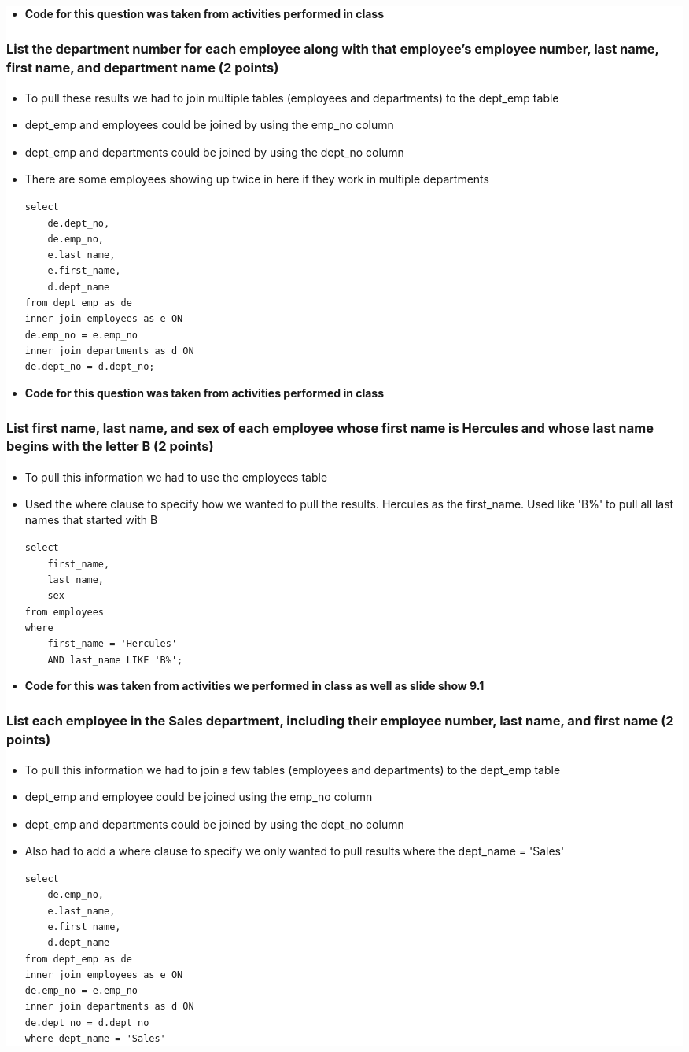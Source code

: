   - **Code for this question was taken from activities performed in class**
    
### List the department number for each employee along with that employee’s employee number, last name, first name, and department name (2 points)
  - To pull these results we had to join multiple tables (employees and departments) to the dept_emp table
  - dept_emp and employees could be joined by using the emp_no column
  - dept_emp and departments could be joined by using the dept_no column
  - There are some employees showing up twice in here if they work in multiple departments

        select
        	de.dept_no,
        	de.emp_no,
        	e.last_name,
        	e.first_name,
        	d.dept_name
        from dept_emp as de
        inner join employees as e ON
        de.emp_no = e.emp_no
        inner join departments as d ON
        de.dept_no = d.dept_no;

  - **Code for this question was taken from activities performed in class**
    
### List first name, last name, and sex of each employee whose first name is Hercules and whose last name begins with the letter B (2 points)
  - To pull this information we had to use the employees table
  - Used the where clause to specify how we wanted to pull the results. Hercules as the first_name. Used like 'B%' to pull all last names that started with B

        select
        	first_name, 
        	last_name,
        	sex
        from employees
        where 
        	first_name = 'Hercules' 
        	AND last_name LIKE 'B%';

  - **Code for this was taken from activities we performed in class as well as slide show 9.1**
    
### List each employee in the Sales department, including their employee number, last name, and first name (2 points)
  - To pull this information we had to join a few tables (employees and departments) to the dept_emp table
  - dept_emp and employee could be joined using the emp_no column
  - dept_emp and departments could be joined by using the dept_no column
  - Also had to add a where clause to specify we only wanted to pull results where the dept_name = 'Sales'

        select
        	de.emp_no,
        	e.last_name,
        	e.first_name,
        	d.dept_name
        from dept_emp as de
        inner join employees as e ON
        de.emp_no = e.emp_no
        inner join departments as d ON
        de.dept_no = d.dept_no
        where dept_name = 'Sales'
